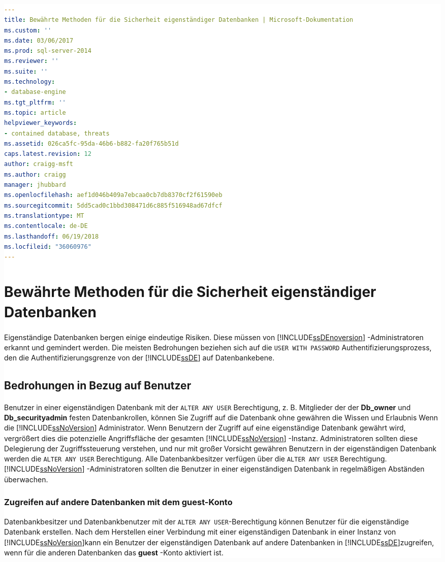 ```yaml
---
title: Bewährte Methoden für die Sicherheit eigenständiger Datenbanken | Microsoft-Dokumentation
ms.custom: ''
ms.date: 03/06/2017
ms.prod: sql-server-2014
ms.reviewer: ''
ms.suite: ''
ms.technology:
- database-engine
ms.tgt_pltfrm: ''
ms.topic: article
helpviewer_keywords:
- contained database, threats
ms.assetid: 026ca5fc-95da-46b6-b882-fa20f765b51d
caps.latest.revision: 12
author: craigg-msft
ms.author: craigg
manager: jhubbard
ms.openlocfilehash: aef1d046b409a7ebcaa0cb7db8370cf2f61590eb
ms.sourcegitcommit: 5dd5cad0c1bbd308471d6c885f516948ad67dfcf
ms.translationtype: MT
ms.contentlocale: de-DE
ms.lasthandoff: 06/19/2018
ms.locfileid: "36060976"
---
```

# <a name="security-best-practices-with-contained-databases"></a>Bewährte Methoden für die Sicherheit eigenständiger Datenbanken
  Eigenständige Datenbanken bergen einige eindeutige Risiken. Diese müssen von [!INCLUDE[ssDEnoversion](../../includes/ssdenoversion-md.md)] -Administratoren erkannt und gemindert werden. Die meisten Bedrohungen beziehen sich auf die `USER WITH PASSWORD` Authentifizierungsprozess, den die Authentifizierungsgrenze von der [!INCLUDE[ssDE](../../includes/ssde-md.md)] auf Datenbankebene.  
  
## <a name="threats-related-to-users"></a>Bedrohungen in Bezug auf Benutzer  
 Benutzer in einer eigenständigen Datenbank mit der `ALTER ANY USER` Berechtigung, z. B. Mitglieder der der **Db_owner** und **Db_securityadmin** festen Datenbankrollen, können Sie Zugriff auf die Datenbank ohne gewähren die Wissen und Erlaubnis Wenn die [!INCLUDE[ssNoVersion](../../includes/ssnoversion-md.md)] Administrator. Wenn Benutzern der Zugriff auf eine eigenständige Datenbank gewährt wird, vergrößert dies die potenzielle Angriffsfläche der gesamten [!INCLUDE[ssNoVersion](../../includes/ssnoversion-md.md)] -Instanz. Administratoren sollten diese Delegierung der Zugriffssteuerung verstehen, und nur mit großer Vorsicht gewähren Benutzern in der eigenständigen Datenbank werden die `ALTER ANY USER` Berechtigung. Alle Datenbankbesitzer verfügen über die `ALTER ANY USER` Berechtigung. [!INCLUDE[ssNoVersion](../../includes/ssnoversion-md.md)] -Administratoren sollten die Benutzer in einer eigenständigen Datenbank in regelmäßigen Abständen überwachen.  
  
### <a name="accessing-other-databases-using-the-guest-account"></a>Zugreifen auf andere Datenbanken mit dem guest-Konto  
 Datenbankbesitzer und Datenbankbenutzer mit der `ALTER ANY USER`-Berechtigung können Benutzer für die eigenständige Datenbank erstellen. Nach dem Herstellen einer Verbindung mit einer eigenständigen Datenbank in einer Instanz von [!INCLUDE[ssNoVersion](../../includes/ssnoversion-md.md)]kann ein Benutzer der eigenständigen Datenbank auf andere Datenbanken in [!INCLUDE[ssDE](../../includes/ssde-md.md)]zugreifen, wenn für die anderen Datenbanken das **guest** -Konto aktiviert ist.  
  